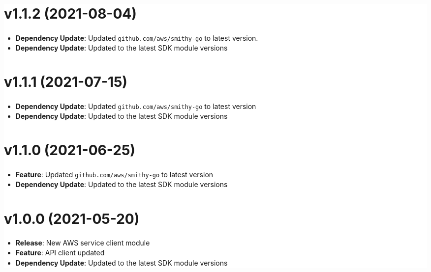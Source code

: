 # v1.1.2 (2021-08-04)

* **Dependency Update**: Updated `github.com/aws/smithy-go` to latest version.
* **Dependency Update**: Updated to the latest SDK module versions

# v1.1.1 (2021-07-15)

* **Dependency Update**: Updated `github.com/aws/smithy-go` to latest version
* **Dependency Update**: Updated to the latest SDK module versions

# v1.1.0 (2021-06-25)

* **Feature**: Updated `github.com/aws/smithy-go` to latest version
* **Dependency Update**: Updated to the latest SDK module versions

# v1.0.0 (2021-05-20)

* **Release**: New AWS service client module
* **Feature**: API client updated
* **Dependency Update**: Updated to the latest SDK module versions

